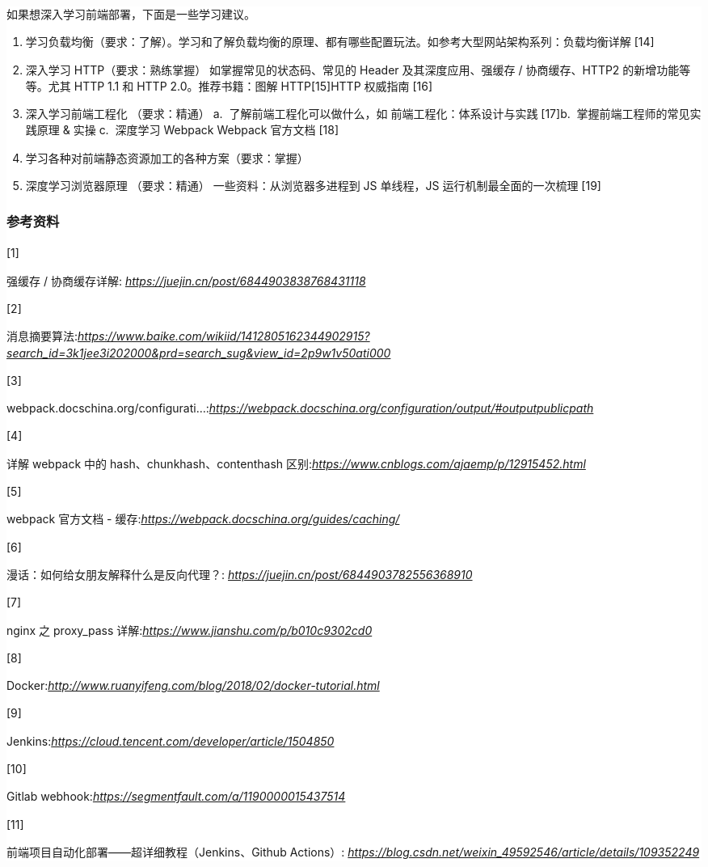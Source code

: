 如果想深入学习前端部署，下面是一些学习建议。

1.  学习负载均衡（要求：了解）。学习和了解负载均衡的原理、都有哪些配置玩法。如参考大型网站架构系列：负载均衡详解 [14]
    
2.  深入学习 HTTP（要求：熟练掌握） 如掌握常见的状态码、常见的 Header 及其深度应用、强缓存 / 协商缓存、HTTP2 的新增功能等等。尤其 HTTP 1.1 和 HTTP 2.0。推荐书籍：图解 HTTP[15]HTTP 权威指南 [16]
    
3.  深入学习前端工程化 （要求：精通） a.  了解前端工程化可以做什么，如 前端工程化：体系设计与实践 [17]b.  掌握前端工程师的常见实践原理 & 实操 c.  深度学习 Webpack Webpack 官方文档 [18]
    
4.  学习各种对前端静态资源加工的各种方案（要求：掌握）
    
5.  深度学习浏览器原理 （要求：精通） 一些资料：从浏览器多进程到 JS 单线程，JS 运行机制最全面的一次梳理 [19]
    

### 参考资料

[1]

强缓存 / 协商缓存详解: _https://juejin.cn/post/6844903838768431118_

[2]

消息摘要算法:_https://www.baike.com/wikiid/1412805162344902915?search_id=3k1jee3i202000&prd=search_sug&view_id=2p9w1v50ati000_

[3]

webpack.docschina.org/configurati…:_https://webpack.docschina.org/configuration/output/#outputpublicpath_

[4]

详解 webpack 中的 hash、chunkhash、contenthash 区别:_https://www.cnblogs.com/ajaemp/p/12915452.html_

[5]

webpack 官方文档 - 缓存:_https://webpack.docschina.org/guides/caching/_

[6]

漫话：如何给女朋友解释什么是反向代理？: _https://juejin.cn/post/6844903782556368910_

[7]

nginx 之 proxy_pass 详解:_https://www.jianshu.com/p/b010c9302cd0_

[8]

Docker:_http://www.ruanyifeng.com/blog/2018/02/docker-tutorial.html_

[9]

Jenkins:_https://cloud.tencent.com/developer/article/1504850_

[10]

Gitlab webhook:_https://segmentfault.com/a/1190000015437514_

[11]

前端项目自动化部署——超详细教程（Jenkins、Github Actions）: _https://blog.csdn.net/weixin_49592546/article/details/109352249_

